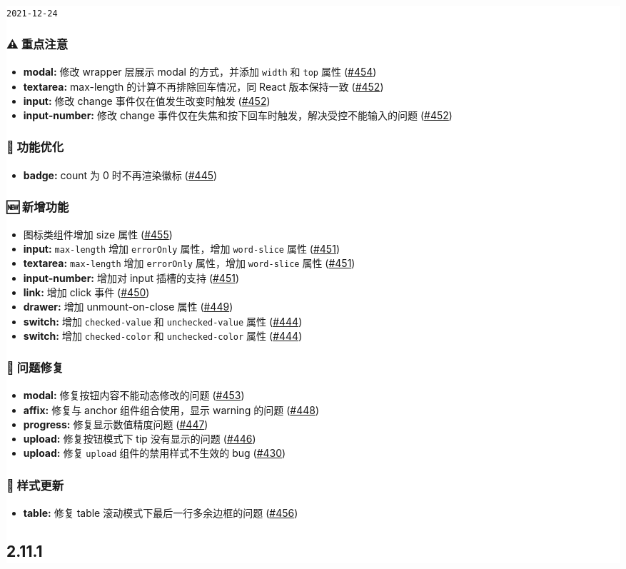 `2021-12-24`

### ⚠️ 重点注意

- **modal:** 修改 wrapper 层展示 modal 的方式，并添加 `width` 和 `top` 属性 ([#454](https://github.com/arco-design/arco-design-vue/pull/454))
- **textarea:** max-length 的计算不再排除回车情况，同 React 版本保持一致 ([#452](https://github.com/arco-design/arco-design-vue/pull/452))
- **input:** 修改 change 事件仅在值发生改变时触发 ([#452](https://github.com/arco-design/arco-design-vue/pull/452))
- **input-number:** 修改 change 事件仅在失焦和按下回车时触发，解决受控不能输入的问题 ([#452](https://github.com/arco-design/arco-design-vue/pull/452))

### 💎 功能优化

- **badge:** count 为 0 时不再渲染徽标 ([#445](https://github.com/arco-design/arco-design-vue/pull/445))

### 🆕 新增功能

- 图标类组件增加 size 属性 ([#455](https://github.com/arco-design/arco-design-vue/pull/455))
- **input:** `max-length` 增加 `errorOnly` 属性，增加 `word-slice` 属性 ([#451](https://github.com/arco-design/arco-design-vue/pull/451))
- **textarea:** `max-length` 增加 `errorOnly` 属性，增加 `word-slice` 属性 ([#451](https://github.com/arco-design/arco-design-vue/pull/451))
- **input-number:** 增加对 input 插槽的支持 ([#451](https://github.com/arco-design/arco-design-vue/pull/451))
- **link:** 增加 click 事件 ([#450](https://github.com/arco-design/arco-design-vue/pull/450))
- **drawer:** 增加 unmount-on-close 属性 ([#449](https://github.com/arco-design/arco-design-vue/pull/449))
- **switch:** 增加 `checked-value` 和 `unchecked-value` 属性 ([#444](https://github.com/arco-design/arco-design-vue/pull/444))
- **switch:** 增加 `checked-color` 和 `unchecked-color` 属性 ([#444](https://github.com/arco-design/arco-design-vue/pull/444))

### 🐛 问题修复

- **modal:** 修复按钮内容不能动态修改的问题 ([#453](https://github.com/arco-design/arco-design-vue/pull/453))
- **affix:** 修复与 anchor 组件组合使用，显示 warning 的问题 ([#448](https://github.com/arco-design/arco-design-vue/pull/448))
- **progress:** 修复显示数值精度问题 ([#447](https://github.com/arco-design/arco-design-vue/pull/447))
- **upload:** 修复按钮模式下 tip 没有显示的问题 ([#446](https://github.com/arco-design/arco-design-vue/pull/446))
- **upload:** 修复 `upload` 组件的禁用样式不生效的 bug ([#430](https://github.com/arco-design/arco-design-vue/pull/430))

### 💅 样式更新

- **table:** 修复 table 滚动模式下最后一行多余边框的问题 ([#456](https://github.com/arco-design/arco-design-vue/pull/456))


## 2.11.1
